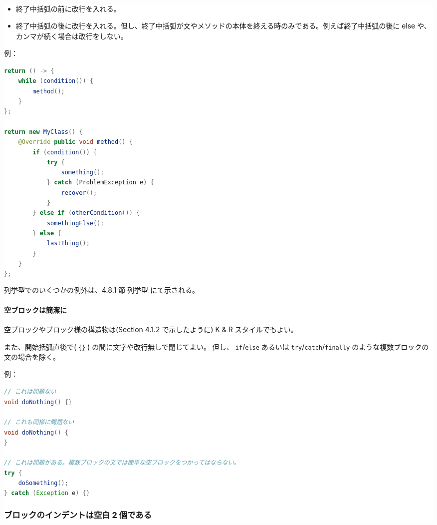 - 終了中括弧の前に改行を入れる。

- 終了中括弧の後に改行を入れる。但し、終了中括弧が文やメソッドの本体を終える時のみである。例えば終了中括弧の後に else や、カンマが続く場合は改行をしない。

例：

```java
return () -> {
    while (condition()) {
        method();
    }
};

return new MyClass() {
    @Override public void method() {
        if (condition()) {
            try {
                something();
            } catch (ProblemException e) {
                recover();
            }
        } else if (otherCondition()) {
            somethingElse();
        } else {
            lastThing();
        }
    }
};
```

列挙型でのいくつかの例外は、4.8.1 節 列挙型 にて示される。

#### 空ブロックは簡潔に

空ブロックやブロック様の構造物は(Section 4.1.2 で示したように) K & R スタイルでもよい。

また、開始括弧直後で( `{}` ) の間に文字や改行無しで閉じてよい。 但し、 `if`/`else` あるいは `try`/`catch`/`finally` のような複数ブロックの文の場合を除く。

例：

```java
// これは問題ない
void doNothing() {}

// これも同様に問題ない
void doNothing() {
}

// これは問題がある。複数ブロックの文では簡単な空ブロックをつかってはならない。
try {
    doSomething();
} catch (Exception e) {}
```

### ブロックのインデントは空白 2 個である
